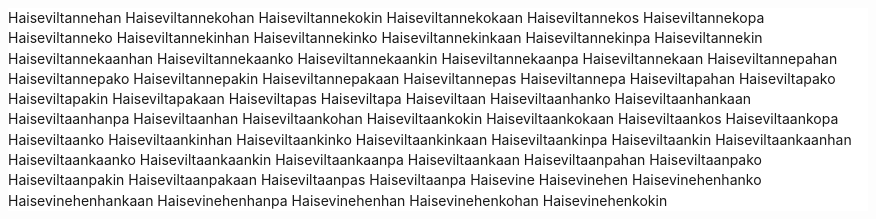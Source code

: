 Haiseviltannehan
Haiseviltannekohan
Haiseviltannekokin
Haiseviltannekokaan
Haiseviltannekos
Haiseviltannekopa
Haiseviltanneko
Haiseviltannekinhan
Haiseviltannekinko
Haiseviltannekinkaan
Haiseviltannekinpa
Haiseviltannekin
Haiseviltannekaanhan
Haiseviltannekaanko
Haiseviltannekaankin
Haiseviltannekaanpa
Haiseviltannekaan
Haiseviltannepahan
Haiseviltannepako
Haiseviltannepakin
Haiseviltannepakaan
Haiseviltannepas
Haiseviltannepa
Haiseviltapahan
Haiseviltapako
Haiseviltapakin
Haiseviltapakaan
Haiseviltapas
Haiseviltapa
Haiseviltaan
Haiseviltaanhanko
Haiseviltaanhankaan
Haiseviltaanhanpa
Haiseviltaanhan
Haiseviltaankohan
Haiseviltaankokin
Haiseviltaankokaan
Haiseviltaankos
Haiseviltaankopa
Haiseviltaanko
Haiseviltaankinhan
Haiseviltaankinko
Haiseviltaankinkaan
Haiseviltaankinpa
Haiseviltaankin
Haiseviltaankaanhan
Haiseviltaankaanko
Haiseviltaankaankin
Haiseviltaankaanpa
Haiseviltaankaan
Haiseviltaanpahan
Haiseviltaanpako
Haiseviltaanpakin
Haiseviltaanpakaan
Haiseviltaanpas
Haiseviltaanpa
Haisevine
Haisevinehen
Haisevinehenhanko
Haisevinehenhankaan
Haisevinehenhanpa
Haisevinehenhan
Haisevinehenkohan
Haisevinehenkokin